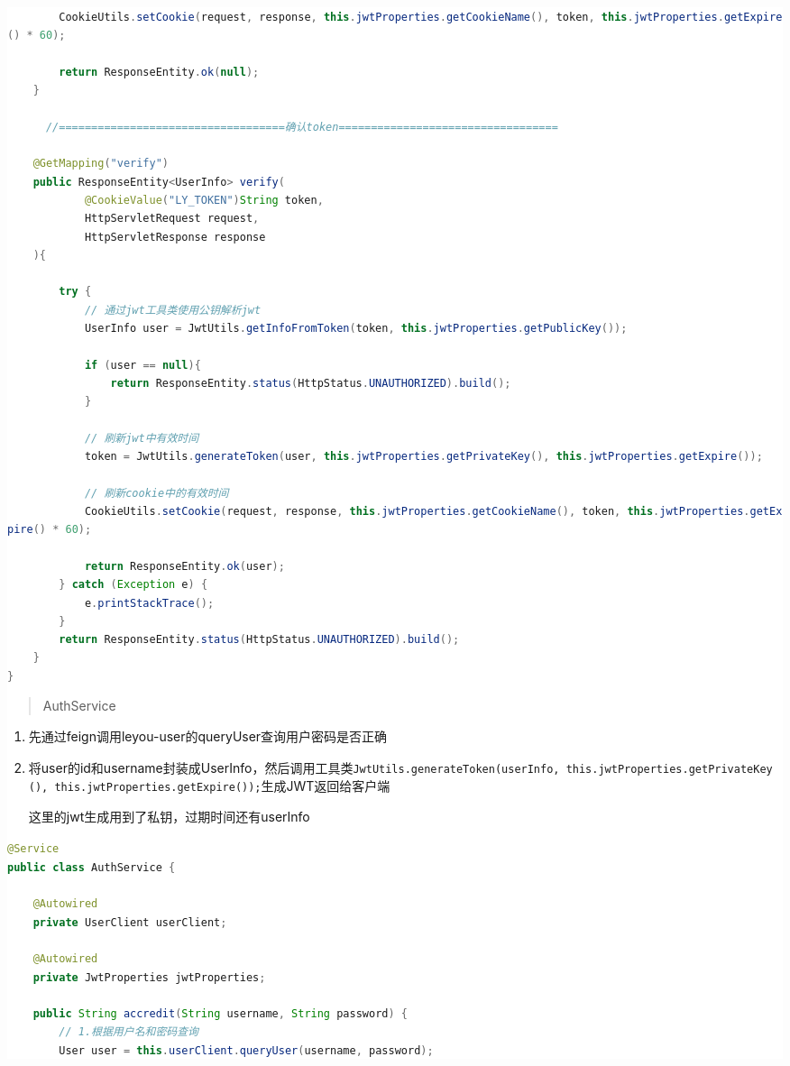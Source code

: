 ```java
        CookieUtils.setCookie(request, response, this.jwtProperties.getCookieName(), token, this.jwtProperties.getExpire() * 60);

        return ResponseEntity.ok(null);
    }

      //===================================确认token==================================
   
    @GetMapping("verify")
    public ResponseEntity<UserInfo> verify(
            @CookieValue("LY_TOKEN")String token,
            HttpServletRequest request,
            HttpServletResponse response
    ){

        try {
            // 通过jwt工具类使用公钥解析jwt
            UserInfo user = JwtUtils.getInfoFromToken(token, this.jwtProperties.getPublicKey());

            if (user == null){
                return ResponseEntity.status(HttpStatus.UNAUTHORIZED).build();
            }

            // 刷新jwt中有效时间
            token = JwtUtils.generateToken(user, this.jwtProperties.getPrivateKey(), this.jwtProperties.getExpire());

            // 刷新cookie中的有效时间
            CookieUtils.setCookie(request, response, this.jwtProperties.getCookieName(), token, this.jwtProperties.getExpire() * 60);

            return ResponseEntity.ok(user);
        } catch (Exception e) {
            e.printStackTrace();
        }
        return ResponseEntity.status(HttpStatus.UNAUTHORIZED).build();
    }
}

```





> AuthService

1. 先通过feign调用leyou-user的queryUser查询用户密码是否正确

2. 将user的id和username封装成UserInfo，然后调用工具类`JwtUtils.generateToken(userInfo, this.jwtProperties.getPrivateKey(), this.jwtProperties.getExpire());`生成JWT返回给客户端

   这里的jwt生成用到了私钥，过期时间还有userInfo

```java
@Service
public class AuthService {

    @Autowired
    private UserClient userClient;

    @Autowired
    private JwtProperties jwtProperties;

    public String accredit(String username, String password) {
        // 1.根据用户名和密码查询
        User user = this.userClient.queryUser(username, password);
```